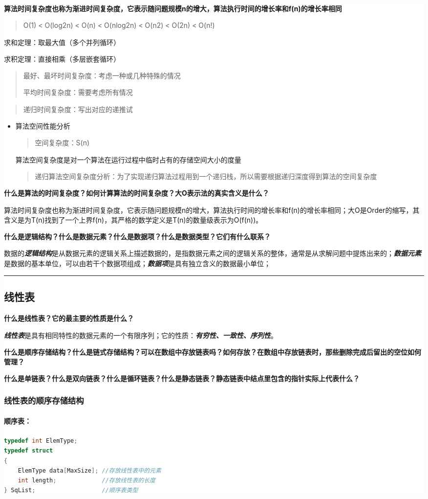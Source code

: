   **算法时间复杂度也称为渐进时间复杂度，它表示随问题规模n的增大，算法执行时间的增长率和f(n)的增长率相同**

  > O(1) < O(log2n) < O(n) < O(nlog2n) < O(n2) < O(2n) < O(n!)

  求和定理：取最大值（多个并列循环）

  求积定理：直接相乘（多层嵌套循环）

  > 最好、最坏时间复杂度：考虑一种或几种特殊的情况
  >
  > 平均时间复杂度：需要考虑所有情况

  > 递归时间复杂度：写出对应的递推试

* 算法空间性能分析

  > 空间复杂度：S(n)

  算法空间复杂度是对一个算法在运行过程中临时占有的存储空间大小的度量

  > 递归算法空间复杂度分析：为了实现递归算法过程用到一个递归栈，所以需要根据递归深度得到算法的空间复杂度



**什么是算法的时间复杂度？如何计算算法的时间复杂度？大O表示法的真实含义是什么？**

​	算法时间复杂度也称为渐进时间复杂度，它表示随问题规模n的增大，算法执行时间的增长率和f(n)的增长率相同；大O是Order的缩写，其含义是为T(n)找到了一个上界f(n)，其严格的数学定义是T(n)的数量级表示为O(f(n))。

**什么是逻辑结构？什么是数据元素？什么是数据项？什么是数据类型？它们有什么联系？**

​	数据的***逻辑结构***是从数据元素的逻辑关系上描述数据的，是指数据元素之间的逻辑关系的整体，通常是从求解问题中提炼出来的；***数据元素***是数据的基本单位，可以由若干个数据项组成；***数据项***是具有独立含义的数据最小单位；



-----



## 线性表

**什么是线性表？它的最主要的性质是什么？**

​	***线性表***是具有相同特性的数据元素的一个有限序列；它的性质：***有穷性、一致性、序列性***。

**什么是顺序存储结构？什么是链式存储结构？可以在数组中存放链表吗？如何存放？在数组中存放链表时，那些删除完成后留出的空位如何管理？**

**什么是单链表？什么是双向链表？什么是循环链表？什么是静态链表？静态链表中结点里包含的指针实际上代表什么？**



### 线性表的顺序存储结构

#### 顺序表：

```c
typedef int ElemType;
typedef struct
{
    ElemType data[MaxSize]; //存放线性表中的元素
    int length;             //存放线性表的长度
} SqList;                   //顺序表类型
```
